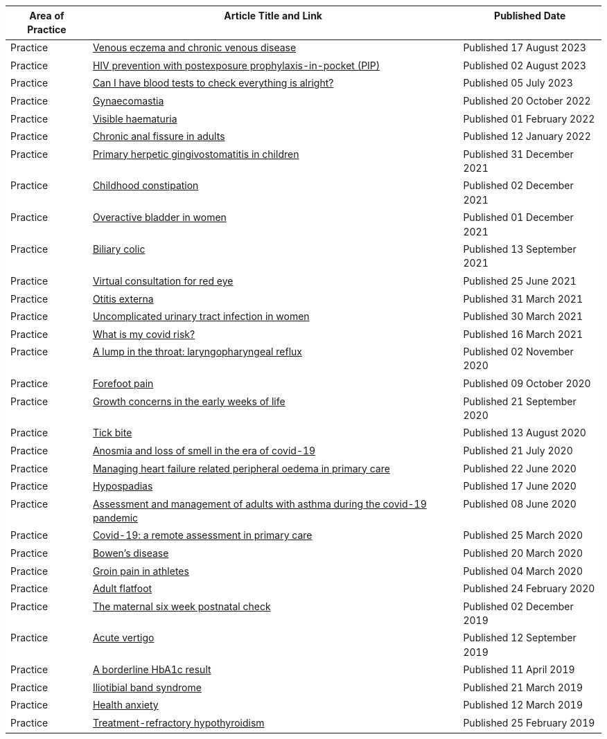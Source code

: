 


| Area of Practice | Article Title and Link                                                                                                    | Published Date              |
| ---------------- | ------------------------------------------------------------------------------------------------------------------------- | --------------------------- |
| Practice         | [Venous eczema and chronic venous disease](https://www.bmj.com/content/382/bmj-2022-074602)                               | Published 17 August 2023    |
| Practice         | [HIV prevention with postexposure prophylaxis-in-pocket (PIP)](https://www.bmj.com/content/382/bmj-2023-076016)           | Published 02 August 2023    |
| Practice         | [Can I have blood tests to check everything is alright?](https://www.bmj.com/content/382/bmj-2023-075728)                 | Published 05 July 2023      |
| Practice         | [Gynaecomastia](https://www.bmj.com/content/379/bmj-2021-069771)                                                          | Published 20 October 2022   |
| Practice         | [Visible haematuria](https://www.bmj.com/content/376/bmj-2021-067395)                                                     | Published 01 February 2022  |
| Practice         | [Chronic anal fissure in adults](https://www.bmj.com/content/376/bmj-2021-066834)                                         | Published 12 January 2022   |
| Practice         | [Primary herpetic gingivostomatitis in children](https://www.bmj.com/content/375/bmj-2021-065540)                         | Published 31 December 2021  |
| Practice         | [Childhood constipation](https://www.bmj.com/content/375/bmj-2021-065046)                                                 | Published 02 December 2021  |
| Practice         | [Overactive bladder in women](https://www.bmj.com/content/375/bmj-2020-063526)                                            | Published 01 December 2021  |
| Practice         | [Biliary colic](https://www.bmj.com/content/374/bmj.n2085)                                                                | Published 13 September 2021 |
| Practice         | [Virtual consultation for red eye](https://www.bmj.com/content/373/bmj.n1490)                                             | Published 25 June 2021      |
| Practice         | [Otitis externa](https://www.bmj.com/content/372/bmj.n714)                                                                | Published 31 March 2021     |
| Practice         | [Uncomplicated urinary tract infection in women](https://www.bmj.com/content/372/bmj.n725)                                | Published 30 March 2021     |
| Practice         | [What is my covid risk?](https://www.bmj.com/content/372/bmj.n637)                                                        | Published 16 March 2021     |
| Practice         | [A lump in the throat: laryngopharyngeal reflux](https://www.bmj.com/content/371/bmj.m4091)                               | Published 02 November 2020  |
| Practice         | [Forefoot pain](https://www.bmj.com/content/371/bmj.m3704)                                                                | Published 09 October 2020   |
| Practice         | [Growth concerns in the early weeks of life](https://www.bmj.com/content/370/bmj.m3533)                                   | Published 21 September 2020 |
| Practice         | [Tick bite](https://www.bmj.com/content/370/bmj.m3029)                                                                    | Published 13 August 2020    |
| Practice         | [Anosmia and loss of smell in the era of covid-19](https://www.bmj.com/content/370/bmj.m2808)                             | Published 21 July 2020      |
| Practice         | [Managing heart failure related peripheral oedema in primary care](https://www.bmj.com/content/369/bmj.m2099)             | Published 22 June 2020      |
| Practice         | [Hypospadias](https://www.bmj.com/content/369/bmj.m2070)                                                                  | Published 17 June 2020      |
| Practice         | [Assessment and management of adults with asthma during the covid-19 pandemic](https://www.bmj.com/content/369/bmj.m2092) | Published 08 June 2020      |
| Practice         | [Covid-19: a remote assessment in primary care](https://www.bmj.com/content/368/bmj.m1182)                                | Published 25 March 2020     |
| Practice         | [Bowen’s disease](https://www.bmj.com/content/368/bmj.m813)                                                               | Published 20 March 2020     |
| Practice         | [Groin pain in athletes](https://www.bmj.com/content/368/bmj.m559)                                                        | Published 04 March 2020     |
| Practice         | [Adult flatfoot](https://www.bmj.com/content/368/bmj.m295)                                                                | Published 24 February 2020  |
| Practice         | [The maternal six week postnatal check](https://www.bmj.com/content/367/bmj.l6482)                                        | Published 02 December 2019  |
| Practice         | [Acute vertigo](https://www.bmj.com/content/366/bmj.l5215)                                                                | Published 12 September 2019 |
| Practice         | [A borderline HbA1c result](https://www.bmj.com/content/365/bmj.l1361)                                                    | Published 11 April 2019     |
| Practice         | [Iliotibial band syndrome](https://www.bmj.com/content/364/bmj.l980)                                                      | Published 21 March 2019     |
| Practice         | [Health anxiety](https://www.bmj.com/content/364/bmj.l774)                                                                | Published 12 March 2019     |
| Practice         | [Treatment-refractory hypothyroidism](https://www.bmj.com/content/364/bmj.l579)                                           | Published 25 February 2019  |